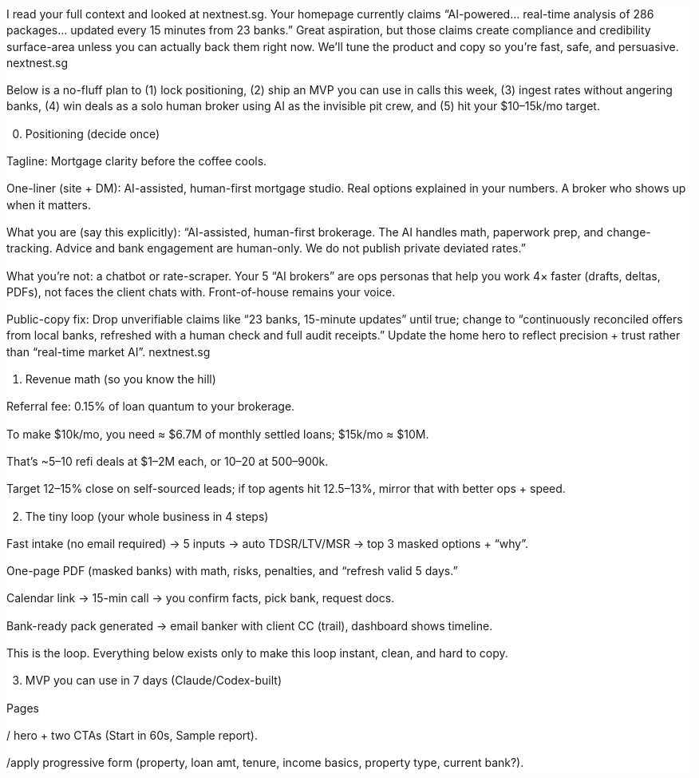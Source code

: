I read your full context and looked at nextnest.sg. Your homepage currently claims “AI-powered… real-time analysis of 286 packages… updated every 15 minutes from 23 banks.” Great aspiration, but those claims create compliance and credibility surface-area unless you can actually back them right now. We’ll tune the product and copy so you’re fast, safe, and persuasive. 
nextnest.sg

Below is a no-fluff plan to (1) lock positioning, (2) ship an MVP you can use in calls this week, (3) ingest rates without angering banks, (4) win deals as a solo human broker using AI as the invisible pit crew, and (5) hit your $10–15k/mo target.

0) Positioning (decide once)

Tagline: Mortgage clarity before the coffee cools.

One-liner (site + DM):
AI-assisted, human-first mortgage studio. Real options explained in your numbers. A broker who shows up when it matters.

What you are (say this explicitly):
“AI-assisted, human-first brokerage. The AI handles math, paperwork prep, and change-tracking. Advice and bank engagement are human-only. We do not publish private deviated rates.”

What you’re not: a chatbot or rate-scraper. Your 5 “AI brokers” are ops personas that help you work 4× faster (drafts, deltas, PDFs), not faces the client chats with. Front-of-house remains your voice.

Public-copy fix: Drop unverifiable claims like “23 banks, 15-minute updates” until true; change to “continuously reconciled offers from local banks, refreshed with a human check and full audit receipts.” Update the home hero to reflect precision + trust rather than “real-time market AI”. 
nextnest.sg

1) Revenue math (so you know the hill)

Referral fee: 0.15% of loan quantum to your brokerage.

To make $10k/mo, you need ≈ $6.7M of monthly settled loans; $15k/mo ≈ $10M.

That’s ~5–10 refi deals at $1–2M each, or 10–20 at $500–$900k.

Target 12–15% close on self-sourced leads; if top agents hit 12.5–13%, mirror that with better ops + speed.

2) The tiny loop (your whole business in 4 steps)

Fast intake (no email required) → 5 inputs → auto TDSR/LTV/MSR → top 3 masked options + “why”.

One-page PDF (masked banks) with math, risks, penalties, and “refresh valid 5 days.”

Calendar link → 15-min call → you confirm facts, pick bank, request docs.

Bank-ready pack generated → email banker with client CC (trail), dashboard shows timeline.

This is the loop. Everything below exists only to make this loop instant, clean, and hard to copy.

3) MVP you can use in 7 days (Claude/Codex-built)

Pages

/ hero + two CTAs (Start in 60s, Sample report).

/apply progressive form (property, loan amt, tenure, income basics, property type, current bank?).
